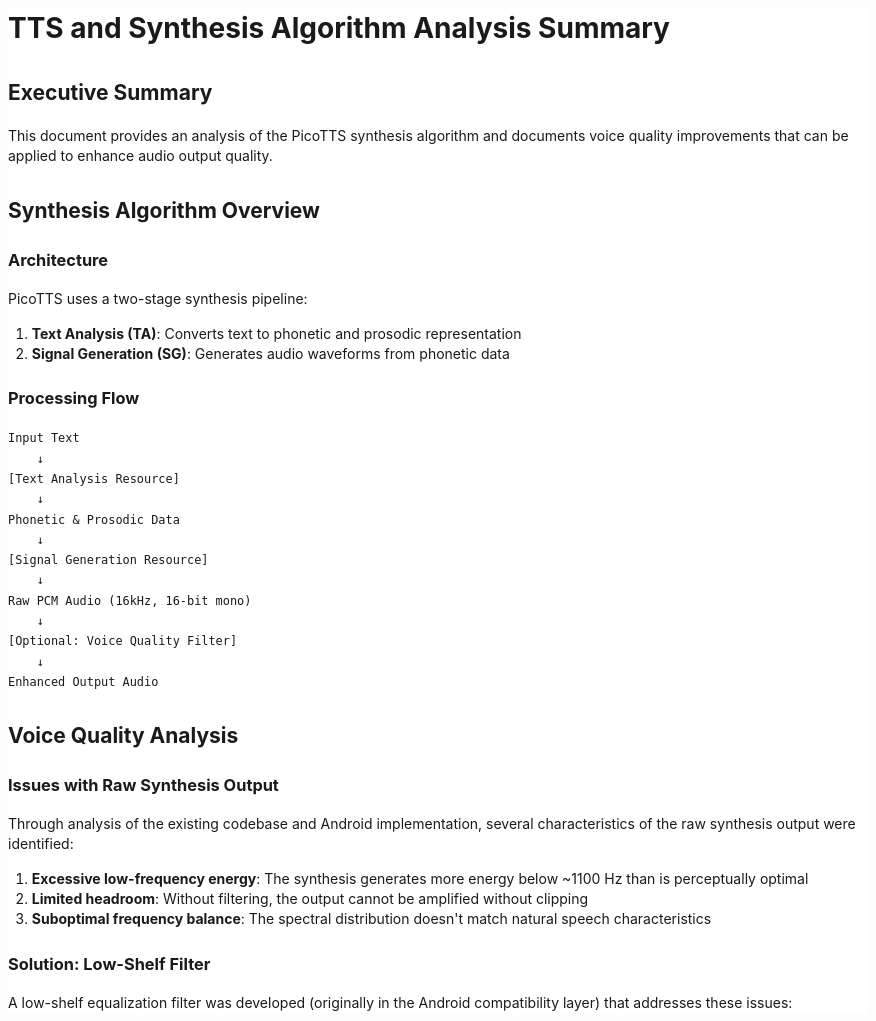 # TTS and Synthesis Algorithm Analysis Summary

## Executive Summary

This document provides an analysis of the PicoTTS synthesis algorithm and documents voice quality improvements that can be applied to enhance audio output quality.

## Synthesis Algorithm Overview

### Architecture

PicoTTS uses a two-stage synthesis pipeline:

1. **Text Analysis (TA)**: Converts text to phonetic and prosodic representation
2. **Signal Generation (SG)**: Generates audio waveforms from phonetic data

### Processing Flow

```
Input Text
    ↓
[Text Analysis Resource]
    ↓
Phonetic & Prosodic Data
    ↓
[Signal Generation Resource]
    ↓
Raw PCM Audio (16kHz, 16-bit mono)
    ↓
[Optional: Voice Quality Filter]
    ↓
Enhanced Output Audio
```

## Voice Quality Analysis

### Issues with Raw Synthesis Output

Through analysis of the existing codebase and Android implementation, several characteristics of the raw synthesis output were identified:

1. **Excessive low-frequency energy**: The synthesis generates more energy below ~1100 Hz than is perceptually optimal
2. **Limited headroom**: Without filtering, the output cannot be amplified without clipping
3. **Suboptimal frequency balance**: The spectral distribution doesn't match natural speech characteristics

### Solution: Low-Shelf Filter

A low-shelf equalization filter was developed (originally in the Android compatibility layer) that addresses these issues:
